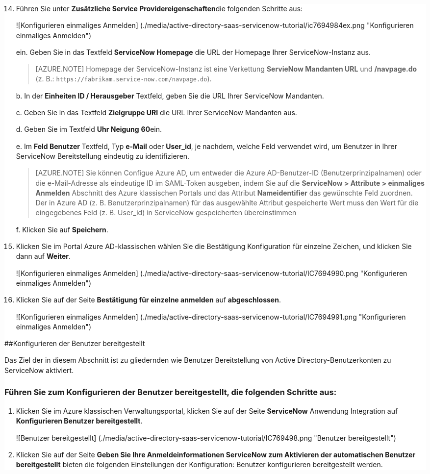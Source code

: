 14. Führen Sie unter **Zusätzliche Service Providereigenschaften**die folgenden Schritte aus:

    ![Konfigurieren einmaliges Anmelden] (./media/active-directory-saas-servicenow-tutorial/ic7694984ex.png "Konfigurieren einmaliges Anmelden")

    ein. Geben Sie in das Textfeld **ServiceNow Homepage** die URL der Homepage Ihrer ServiceNow-Instanz aus.

    > [AZURE.NOTE] Homepage der ServiceNow-Instanz ist eine Verkettung **ServieNow Mandanten URL** und **/navpage.do** (z. B.: `https://fabrikam.service-now.com/navpage.do`).

    b. In der **Einheiten ID / Herausgeber** Textfeld, geben Sie die URL Ihrer ServiceNow Mandanten.

    c. Geben Sie in das Textfeld **Zielgruppe URI** die URL Ihrer ServiceNow Mandanten aus. 

    d. Geben Sie im Textfeld **Uhr Neigung** **60**ein.

    e. Im **Feld Benutzer** Textfeld, Typ **e-Mail** oder **User_id**, je nachdem, welche Feld verwendet wird, um Benutzer in Ihrer ServiceNow Bereitstellung eindeutig zu identifizieren.
    
    > [AZURE.NOTE] Sie können Configue Azure AD, um entweder die Azure AD-Benutzer-ID (Benutzerprinzipalnamen) oder die e-Mail-Adresse als eindeutige ID im SAML-Token ausgeben, indem Sie auf die **ServiceNow > Attribute > einmaliges Anmelden** Abschnitt des Azure klassischen Portals und das Attribut **Nameidentifier** das gewünschte Feld zuordnen. Der in Azure AD (z. B. Benutzerprinzipalnamen) für das ausgewählte Attribut gespeicherte Wert muss den Wert für die eingegebenes Feld (z. B. User_id) in ServiceNow gespeicherten übereinstimmen

    f. Klicken Sie auf **Speichern**. 


15. Klicken Sie im Portal Azure AD-klassischen wählen Sie die Bestätigung Konfiguration für einzelne Zeichen, und klicken Sie dann auf **Weiter**. 

    ![Konfigurieren einmaliges Anmelden] (./media/active-directory-saas-servicenow-tutorial/IC7694990.png "Konfigurieren einmaliges Anmelden")

16. Klicken Sie auf der Seite **Bestätigung für einzelne anmelden** auf **abgeschlossen**.
 
    ![Konfigurieren einmaliges Anmelden] (./media/active-directory-saas-servicenow-tutorial/IC7694991.png "Konfigurieren einmaliges Anmelden")

##<a name="configuring-user-provisioning"></a>Konfigurieren der Benutzer bereitgestellt
  
Das Ziel der in diesem Abschnitt ist zu gliedernden wie Benutzer Bereitstellung von Active Directory-Benutzerkonten zu ServiceNow aktiviert.


### <a name="to-configure-user-provisioning-perform-the-following-steps"></a>Führen Sie zum Konfigurieren der Benutzer bereitgestellt, die folgenden Schritte aus:

1. Klicken Sie im Azure klassischen Verwaltungsportal, klicken Sie auf der Seite **ServiceNow** Anwendung Integration auf **Konfigurieren Benutzer bereitgestellt**. 

    ![Benutzer bereitgestellt] (./media/active-directory-saas-servicenow-tutorial/IC769498.png "Benutzer bereitgestellt")


2. Klicken Sie auf der Seite **Geben Sie Ihre Anmeldeinformationen ServiceNow zum Aktivieren der automatischen Benutzer bereitgestellt** bieten die folgenden Einstellungen der Konfiguration: Benutzer konfigurieren bereitgestellt werden. 


[1]: ./media/active-directory-saas-servicenow-tutorial/tutorial_general_01.png
[2]: ./media/active-directory-saas-servicenow-tutorial/tutorial_general_02.png
[3]: ./media/active-directory-saas-servicenow-tutorial/tutorial_general_03.png
[4]: ./media/active-directory-saas-servicenow-tutorial/tutorial_general_04.png
[5]: ./media/active-directory-saas-servicenow-tutorial/tutorial_general_05.png
[6]: ./media/active-directory-saas-servicenow-tutorial/tutorial_general_06.png
[7]:  ./media/active-directory-saas-servicenow-tutorial/tutorial_general_050.png
[10]: ./media/active-directory-saas-servicenow-tutorial/tutorial_general_060.png
[11]: ./media/active-directory-saas-servicenow-tutorial/tutorial_general_070.png
[20]: ./media/active-directory-saas-servicenow-tutorial/tutorial_general_100.png
[200]: ./media/active-directory-saas-servicenow-tutorial/tutorial_general_200.png
[201]: ./media/active-directory-saas-servicenow-tutorial/tutorial_general_201.png
[203]: ./media/active-directory-saas-servicenow-tutorial/tutorial_general_203.png
[204]: ./media/active-directory-saas-servicenow-tutorial/tutorial_general_204.png
[205]: ./media/active-directory-saas-servicenow-tutorial/tutorial_general_205.png